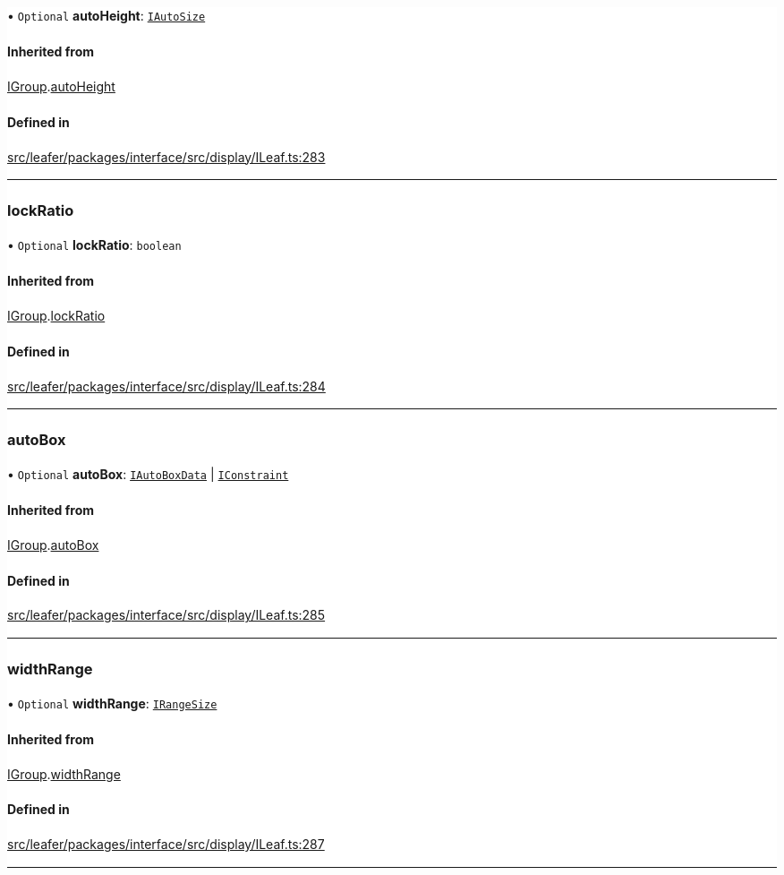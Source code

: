 • `Optional` **autoHeight**: [`IAutoSize`](../modules.md#iautosize)

#### Inherited from

[IGroup](IGroup.md).[autoHeight](IGroup.md#autoheight)

#### Defined in

[src/leafer/packages/interface/src/display/ILeaf.ts:283](https://github.com/leaferjs/leafer/blob/ddf9650d989917c451947b101193d83f38b9fdcf/packages/interface/src/display/ILeaf.ts#L283)

___

### lockRatio

• `Optional` **lockRatio**: `boolean`

#### Inherited from

[IGroup](IGroup.md).[lockRatio](IGroup.md#lockratio)

#### Defined in

[src/leafer/packages/interface/src/display/ILeaf.ts:284](https://github.com/leaferjs/leafer/blob/ddf9650d989917c451947b101193d83f38b9fdcf/packages/interface/src/display/ILeaf.ts#L284)

___

### autoBox

• `Optional` **autoBox**: [`IAutoBoxData`](IAutoBoxData.md) \| [`IConstraint`](IConstraint.md)

#### Inherited from

[IGroup](IGroup.md).[autoBox](IGroup.md#autobox)

#### Defined in

[src/leafer/packages/interface/src/display/ILeaf.ts:285](https://github.com/leaferjs/leafer/blob/ddf9650d989917c451947b101193d83f38b9fdcf/packages/interface/src/display/ILeaf.ts#L285)

___

### widthRange

• `Optional` **widthRange**: [`IRangeSize`](IRangeSize.md)

#### Inherited from

[IGroup](IGroup.md).[widthRange](IGroup.md#widthrange)

#### Defined in

[src/leafer/packages/interface/src/display/ILeaf.ts:287](https://github.com/leaferjs/leafer/blob/ddf9650d989917c451947b101193d83f38b9fdcf/packages/interface/src/display/ILeaf.ts#L287)

___
